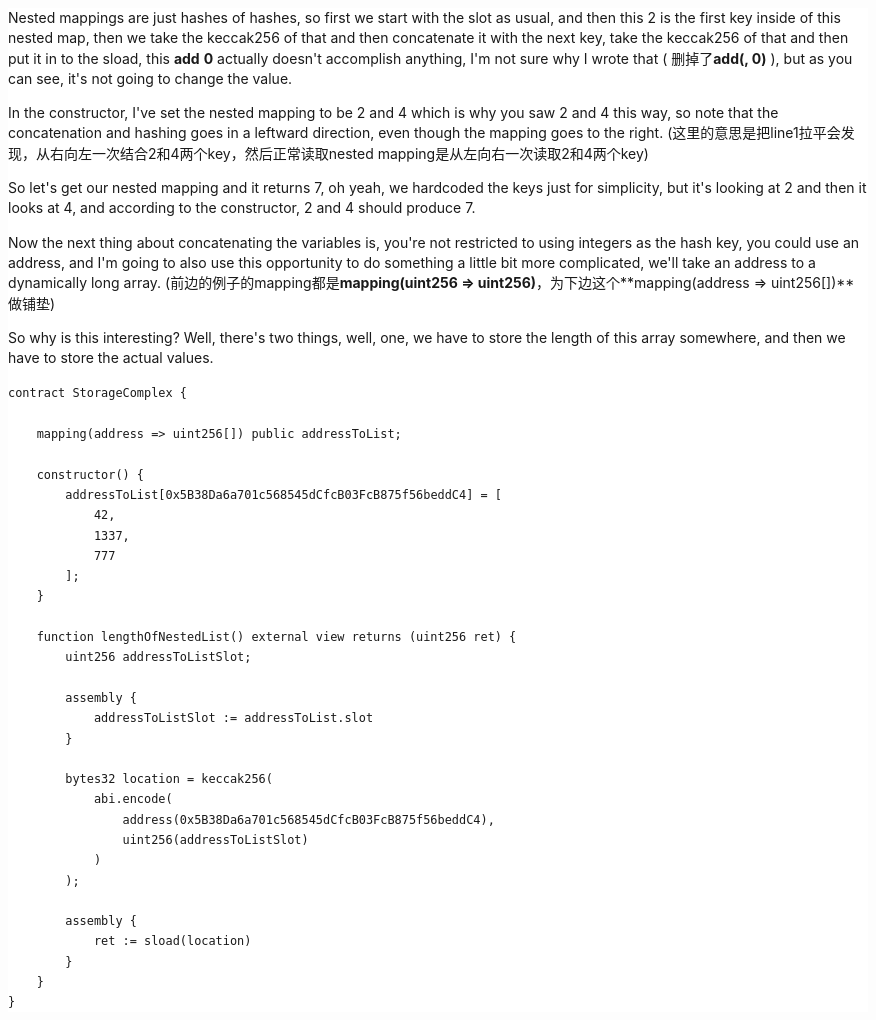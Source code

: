 Nested mappings are just hashes of hashes, so first we start with the slot as usual, and then this 2 is the first key inside of this nested map, then we take the keccak256 of that and then concatenate it with the next key, take the keccak256 of that and then put it in to the sload, this **add** **0** actually doesn't accomplish anything, I'm not sure why I wrote that ( 删掉了**add(, 0)** ), but as you can see, it's not going to change the value.

In the constructor, I've set the nested mapping to be 2 and 4 which is why you saw 2 and 4 this way, so note that the concatenation and hashing goes in a leftward direction, even though the mapping goes to the right. (这里的意思是把line1拉平会发现，从右向左一次结合2和4两个key，然后正常读取nested mapping是从左向右一次读取2和4两个key)

So let's get our nested mapping and it returns 7, oh yeah, we hardcoded the keys just for simplicity, but it's looking at 2 and then it looks at 4, and according to the constructor, 2 and 4 should produce 7.





Now the next thing about concatenating the variables is, you're not restricted to using integers as the hash key, you could use an address, and I'm going to also use this opportunity to do something a little bit more complicated, we'll take an address to a dynamically long array. (前边的例子的mapping都是**mapping(uint256 => uint256)**，为下边这个**mapping(address => uint256[])**做铺垫)

So why is this interesting? Well, there's two things, well, one, we have to store the length of this array somewhere, and then we have to store the actual values.

```solidity
contract StorageComplex {

    mapping(address => uint256[]) public addressToList;
    
    constructor() {
        addressToList[0x5B38Da6a701c568545dCfcB03FcB875f56beddC4] = [
            42,
            1337,
            777
        ];
    }
    
    function lengthOfNestedList() external view returns (uint256 ret) {
        uint256 addressToListSlot;

        assembly {
            addressToListSlot := addressToList.slot
        }

        bytes32 location = keccak256(
            abi.encode(
                address(0x5B38Da6a701c568545dCfcB03FcB875f56beddC4),
                uint256(addressToListSlot)
            )
        );

        assembly {
            ret := sload(location)
        }
    }
}
```
